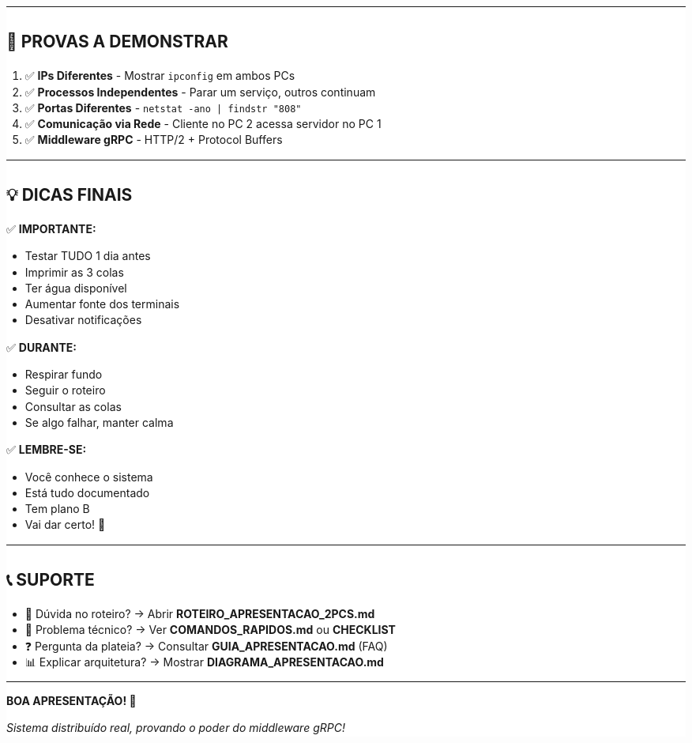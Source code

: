 
---

## 🎯 **PROVAS A DEMONSTRAR**

1. ✅ **IPs Diferentes** - Mostrar `ipconfig` em ambos PCs
2. ✅ **Processos Independentes** - Parar um serviço, outros continuam
3. ✅ **Portas Diferentes** - `netstat -ano | findstr "808"`
4. ✅ **Comunicação via Rede** - Cliente no PC 2 acessa servidor no PC 1
5. ✅ **Middleware gRPC** - HTTP/2 + Protocol Buffers

---

## 💡 **DICAS FINAIS**

✅ **IMPORTANTE:**
- Testar TUDO 1 dia antes
- Imprimir as 3 colas
- Ter água disponível
- Aumentar fonte dos terminais
- Desativar notificações

✅ **DURANTE:**
- Respirar fundo
- Seguir o roteiro
- Consultar as colas
- Se algo falhar, manter calma

✅ **LEMBRE-SE:**
- Você conhece o sistema
- Está tudo documentado
- Tem plano B
- Vai dar certo! 🚀

---

## 📞 **SUPORTE**

- 📖 Dúvida no roteiro? → Abrir **ROTEIRO_APRESENTACAO_2PCS.md**
- 🔧 Problema técnico? → Ver **COMANDOS_RAPIDOS.md** ou **CHECKLIST**
- ❓ Pergunta da plateia? → Consultar **GUIA_APRESENTACAO.md** (FAQ)
- 📊 Explicar arquitetura? → Mostrar **DIAGRAMA_APRESENTACAO.md**

---

**BOA APRESENTAÇÃO! 🎉**

*Sistema distribuído real, provando o poder do middleware gRPC!*
